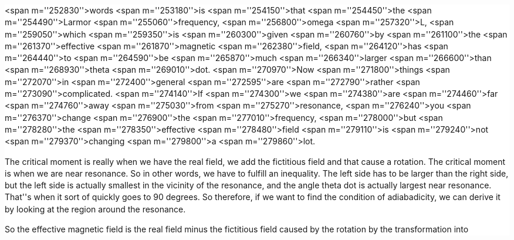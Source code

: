   <span m=''252830''>words</span> <span m=''253180''>is</span> <span m=''254150''>that</span>
  <span m=''254450''>the</span> <span m=''254490''>Larmor</span> <span m=''255060''>frequency,</span>
  <span m=''256800''>omega</span> <span m=''257320''>L,</span> <span m=''259050''>which</span>
  <span m=''259350''>is</span> <span m=''260300''>given</span> <span m=''260760''>by</span>
  <span m=''261100''>the</span> <span m=''261370''>effective</span> <span m=''261870''>magnetic</span>
  <span m=''262380''>field,</span> <span m=''264120''>has</span> <span m=''264440''>to</span>
  <span m=''264590''>be</span> <span m=''265870''>much</span> <span m=''266340''>larger</span>
  <span m=''266600''>than</span> <span m=''268930''>theta</span> <span m=''269010''>dot.</span>
  <span m=''270970''>Now</span> <span m=''271800''>things</span> <span m=''272070''>in</span>
  <span m=''272400''>general</span> <span m=''272595''>are</span> <span m=''272790''>rather</span>
  <span m=''273090''>complicated.</span> <span m=''274140''>If</span> <span m=''274300''>we</span>
  <span m=''274380''>are</span> <span m=''274460''>far</span> <span m=''274760''>away</span>
  <span m=''275030''>from</span> <span m=''275270''>resonance,</span> <span m=''276240''>you</span>
  <span m=''276370''>change</span> <span m=''276900''>the</span> <span m=''277010''>frequency,</span>
  <span m=''278000''>but</span> <span m=''278280''>the</span> <span m=''278350''>effective</span>
  <span m=''278480''>field</span> <span m=''279110''>is</span> <span m=''279240''>not</span>
  <span m=''279370''>changing</span> <span m=''279800''>a</span> <span m=''279860''>lot.</span>
  </p><p><span m=''280550''>The</span> <span m=''280640''>critical</span> <span m=''281130''>moment</span>
  <span m=''281560''>is</span> <span m=''281790''>really</span> <span m=''282450''>when</span>
  <span m=''283530''>we</span> <span m=''283790''>have</span> <span m=''284040''>the</span>
  <span m=''284200''>real</span> <span m=''284520''>field,</span> <span m=''284970''>we</span>
  <span m=''285050''>add</span> <span m=''285450''>the</span> <span m=''285540''>fictitious</span>
  <span m=''286290''>field</span> <span m=''286880''>and</span> <span m=''287000''>that</span>
  <span m=''287190''>cause</span> <span m=''287520''>a</span> <span m=''288000''>rotation.</span>
  <span m=''288760''>The</span> <span m=''288890''>critical</span> <span m=''289320''>moment</span>
  <span m=''289750''>is</span> <span m=''290220''>when</span> <span m=''290430''>we</span>
  <span m=''291310''>are</span> <span m=''291530''>near</span> <span m=''291620''>resonance.</span>
  <span m=''293120''>So</span> <span m=''293340''>in</span> <span m=''293460''>other</span>
  <span m=''293740''>words,</span> <span m=''294600''>we</span> <span m=''294640''>have</span>
  <span m=''294910''>to</span> <span m=''295040''>fulfill</span> <span m=''295690''>an</span>
  <span m=''296070''>inequality.</span> <span m=''296540''>The</span> <span m=''296670''>left</span>
  <span m=''296970''>side</span> <span m=''297230''>has</span> <span m=''297390''>to</span>
  <span m=''297500''>be</span> <span m=''297670''>larger</span> <span m=''298020''>than</span>
  <span m=''298190''>the</span> <span m=''298310''>right</span> <span m=''298620''>side,</span>
  <span m=''299360''>but</span> <span m=''299630''>the</span> <span m=''299750''>left</span>
  <span m=''300130''>side</span> <span m=''300930''>is</span> <span m=''301290''>actually</span>
  <span m=''302330''>smallest</span> <span m=''305910''>in</span> <span m=''306090''>the</span>
  <span m=''306190''>vicinity</span> <span m=''306950''>of</span> <span m=''307150''>the</span>
  <span m=''307300''>resonance,</span> <span m=''308670''>and</span> <span m=''308890''>the</span>
  <span m=''309080''>angle</span> <span m=''309470''>theta</span> <span m=''309910''>dot</span>
  <span m=''310900''>is</span> <span m=''311180''>actually</span> <span m=''312340''>largest</span>
  <span m=''313410''>near</span> <span m=''313800''>resonance.</span> <span m=''314820''>That''s</span>
  <span m=''315070''>when</span> <span m=''315200''>it</span> <span m=''315410''>sort</span>
  <span m=''315510''>of</span> <span m=''315990''>quickly</span> <span m=''316260''>goes</span>
  <span m=''316485''>to</span> <span m=''316710''>90</span> <span m=''317120''>degrees.</span>
  <span m=''320750''>So</span> <span m=''320940''>therefore,</span> <span m=''321850''>if</span>
  <span m=''322060''>we</span> <span m=''322190''>want</span> <span m=''322380''>to</span>
  <span m=''323020''>find</span> <span m=''323350''>the</span> <span m=''323500''>condition</span>
  <span m=''324000''>of</span> <span m=''324170''>adiabadicity,</span> <span m=''325420''>we</span>
  <span m=''325560''>can</span> <span m=''325760''>derive</span> <span m=''326320''>it</span>
  <span m=''326660''>by</span> <span m=''326850''>looking</span> <span m=''327640''>at</span>
  <span m=''327810''>the</span> <span m=''327930''>region</span> <span m=''328210''>around</span>
  <span m=''328610''>the</span> <span m=''328720''>resonance.</span> </p><p><span
  m=''332200''>So</span> <span m=''333600''>the</span> <span m=''334150''>effective</span>
  <span m=''334930''>magnetic</span> <span m=''335530''>field</span> <span m=''336990''>is</span>
  <span m=''338030''>the</span> <span m=''338260''>real</span> <span m=''338530''>field</span>
  <span m=''340490''>minus</span> <span m=''345520''>the</span> <span m=''345770''>fictitious</span>
  <span m=''346530''>field</span> <span m=''346850''>caused</span> <span m=''347200''>by</span>
  <span m=''347320''>the</span> <span m=''347440''>rotation</span> <span m=''349490''>by</span>
  <span m=''349600''>the</span> <span m=''349780''>transformation</span> <span m=''350520''>into</span>
